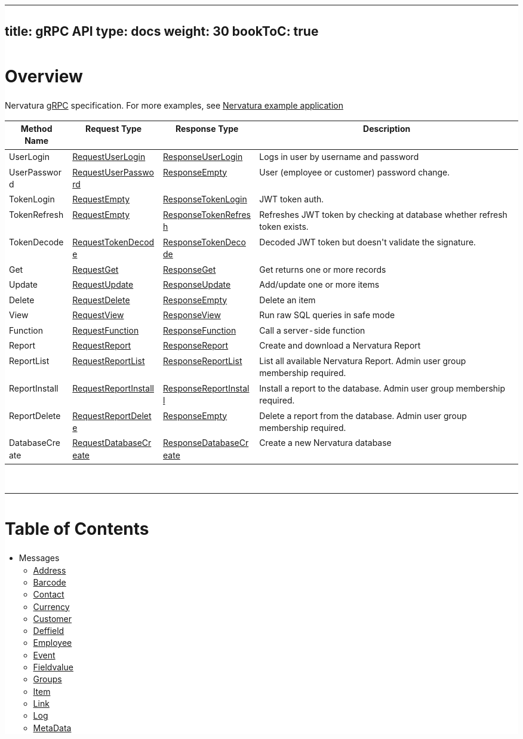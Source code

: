

---
title: gRPC API
type: docs
weight: 30
bookToC: true
---

# Overview

Nervatura [gRPC](https://grpc.io/) specification. For more examples, see 
[Nervatura example application](https://github.com/nervatura/nervatura-example)

| Method Name | Request Type | Response Type | Description |
| --- | --- | --- | --- |
| UserLogin | [RequestUserLogin](/docs/service/grpc#requestuserlogin) | [ResponseUserLogin](/docs/service/grpc#responseuserlogin) | Logs in user by username and password |
| UserPassword | [RequestUserPassword](/docs/service/grpc#requestuserpassword) | [ResponseEmpty](/docs/service/grpc#responseempty) | User (employee or customer) password change. |
| TokenLogin | [RequestEmpty](/docs/service/grpc#requestempty) | [ResponseTokenLogin](/docs/service/grpc#responsetokenlogin) | JWT token auth. |
| TokenRefresh | [RequestEmpty](/docs/service/grpc#requestempty) | [ResponseTokenRefresh](/docs/service/grpc#responsetokenrefresh) | Refreshes JWT token by checking at database whether refresh token exists. |
| TokenDecode | [RequestTokenDecode](/docs/service/grpc#requesttokendecode) | [ResponseTokenDecode](/docs/service/grpc#responsetokendecode) | Decoded JWT token but doesn't validate the signature. |
| Get | [RequestGet](/docs/service/grpc#requestget) | [ResponseGet](/docs/service/grpc#responseget) | Get returns one or more records |
| Update | [RequestUpdate](/docs/service/grpc#requestupdate) | [ResponseUpdate](/docs/service/grpc#responseupdate) | Add/update one or more items |
| Delete | [RequestDelete](/docs/service/grpc#requestdelete) | [ResponseEmpty](/docs/service/grpc#responseempty) | Delete an item |
| View | [RequestView](/docs/service/grpc#requestview) | [ResponseView](/docs/service/grpc#responseview) | Run raw SQL queries in safe mode |
| Function | [RequestFunction](/docs/service/grpc#requestfunction) | [ResponseFunction](/docs/service/grpc#responsefunction) | Call a server-side function |
| Report | [RequestReport](/docs/service/grpc#requestreport) | [ResponseReport](/docs/service/grpc#responsereport) | Create and download a Nervatura Report |
| ReportList | [RequestReportList](/docs/service/grpc#requestreportlist) | [ResponseReportList](/docs/service/grpc#responsereportlist) | List all available Nervatura Report. Admin user group membership required. |
| ReportInstall | [RequestReportInstall](/docs/service/grpc#requestreportinstall) | [ResponseReportInstall](/docs/service/grpc#responsereportinstall) | Install a report to the database. Admin user group membership required. |
| ReportDelete | [RequestReportDelete](/docs/service/grpc#requestreportdelete) | [ResponseEmpty](/docs/service/grpc#responseempty) | Delete a report from the database. Admin user group membership required. |
| DatabaseCreate | [RequestDatabaseCreate](/docs/service/grpc#requestdatabasecreate) | [ResponseDatabaseCreate](/docs/service/grpc#responsedatabasecreate) | Create a new Nervatura database |
 
 
<br />

---
# Table of Contents


- Messages
    - [Address](/docs/service/grpc#address)
    - [Barcode](/docs/service/grpc#barcode)
    - [Contact](/docs/service/grpc#contact)
    - [Currency](/docs/service/grpc#currency)
    - [Customer](/docs/service/grpc#customer)
    - [Deffield](/docs/service/grpc#deffield)
    - [Employee](/docs/service/grpc#employee)
    - [Event](/docs/service/grpc#event)
    - [Fieldvalue](/docs/service/grpc#fieldvalue)
    - [Groups](/docs/service/grpc#groups)
    - [Item](/docs/service/grpc#item)
    - [Link](/docs/service/grpc#link)
    - [Log](/docs/service/grpc#log)
    - [MetaData](/docs/service/grpc#metadata)
